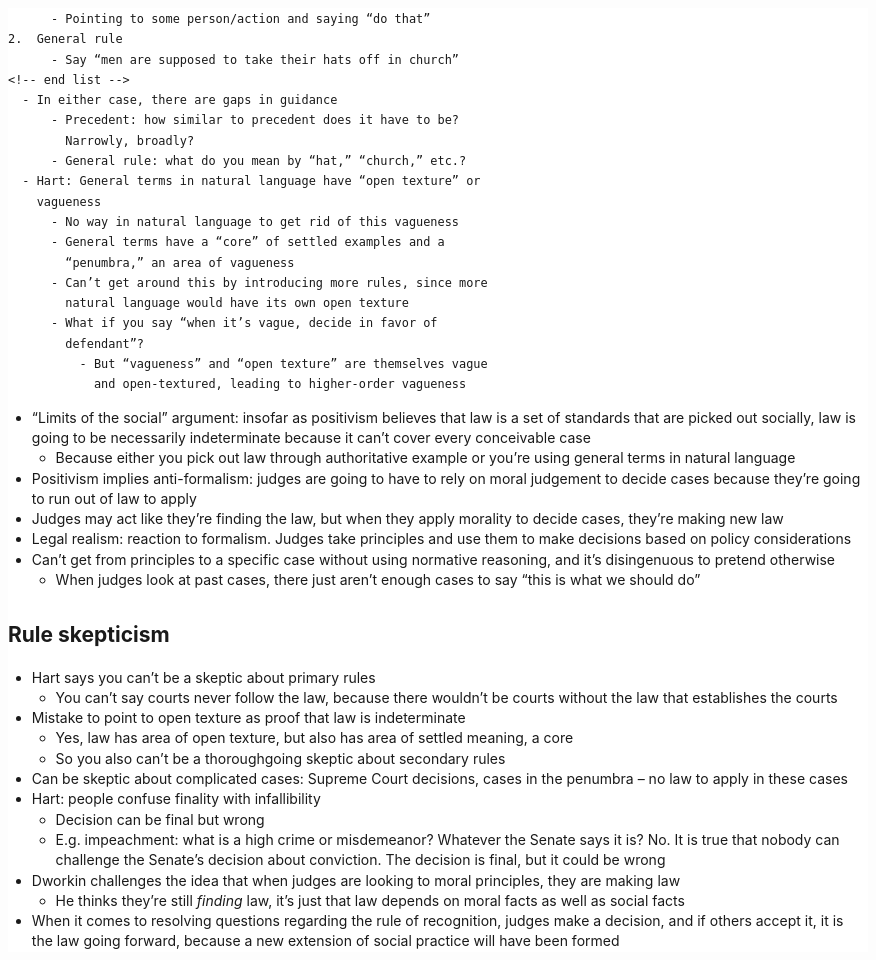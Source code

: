          - Pointing to some person/action and saying “do that”
    2.  General rule
          - Say “men are supposed to take their hats off in church”
    <!-- end list -->
      - In either case, there are gaps in guidance
          - Precedent: how similar to precedent does it have to be?
            Narrowly, broadly?
          - General rule: what do you mean by “hat,” “church,” etc.?
      - Hart: General terms in natural language have “open texture” or
        vagueness
          - No way in natural language to get rid of this vagueness
          - General terms have a “core” of settled examples and a
            “penumbra,” an area of vagueness
          - Can’t get around this by introducing more rules, since more
            natural language would have its own open texture
          - What if you say “when it’s vague, decide in favor of
            defendant”?
              - But “vagueness” and “open texture” are themselves vague
                and open-textured, leading to higher-order vagueness
  - “Limits of the social” argument: insofar as positivism believes that
    law is a set of standards that are picked out socially, law is going
    to be necessarily indeterminate because it can’t cover every
    conceivable case
      - Because either you pick out law through authoritative example or
        you’re using general terms in natural language
  - Positivism implies anti-formalism: judges are going to have to rely
    on moral judgement to decide cases because they’re going to run out
    of law to apply
  - Judges may act like they’re finding the law, but when they apply
    morality to decide cases, they’re making new law
  - Legal realism: reaction to formalism. Judges take principles and use
    them to make decisions based on policy considerations
  - Can’t get from principles to a specific case without using normative
    reasoning, and it’s disingenuous to pretend otherwise
      - When judges look at past cases, there just aren’t enough cases
        to say “this is what we should do”

## Rule skepticism

  - Hart says you can’t be a skeptic about primary rules
      - You can’t say courts never follow the law, because there
        wouldn’t be courts without the law that establishes the courts
  - Mistake to point to open texture as proof that law is indeterminate
      - Yes, law has area of open texture, but also has area of settled
        meaning, a core
      - So you also can’t be a thoroughgoing skeptic about secondary
        rules
  - Can be skeptic about complicated cases: Supreme Court decisions,
    cases in the penumbra – no law to apply in these cases
  - Hart: people confuse finality with infallibility
      - Decision can be final but wrong
      - E.g. impeachment: what is a high crime or misdemeanor? Whatever
        the Senate says it is? No. It is true that nobody can challenge
        the Senate’s decision about conviction. The decision is final,
        but it could be wrong
  - Dworkin challenges the idea that when judges are looking to moral
    principles, they are making law
      - He thinks they’re still *finding* law, it’s just that law
        depends on moral facts as well as social facts
  - When it comes to resolving questions regarding the rule of
    recognition, judges make a decision, and if others accept it, it is
    the law going forward, because a new extension of social practice
    will have been formed